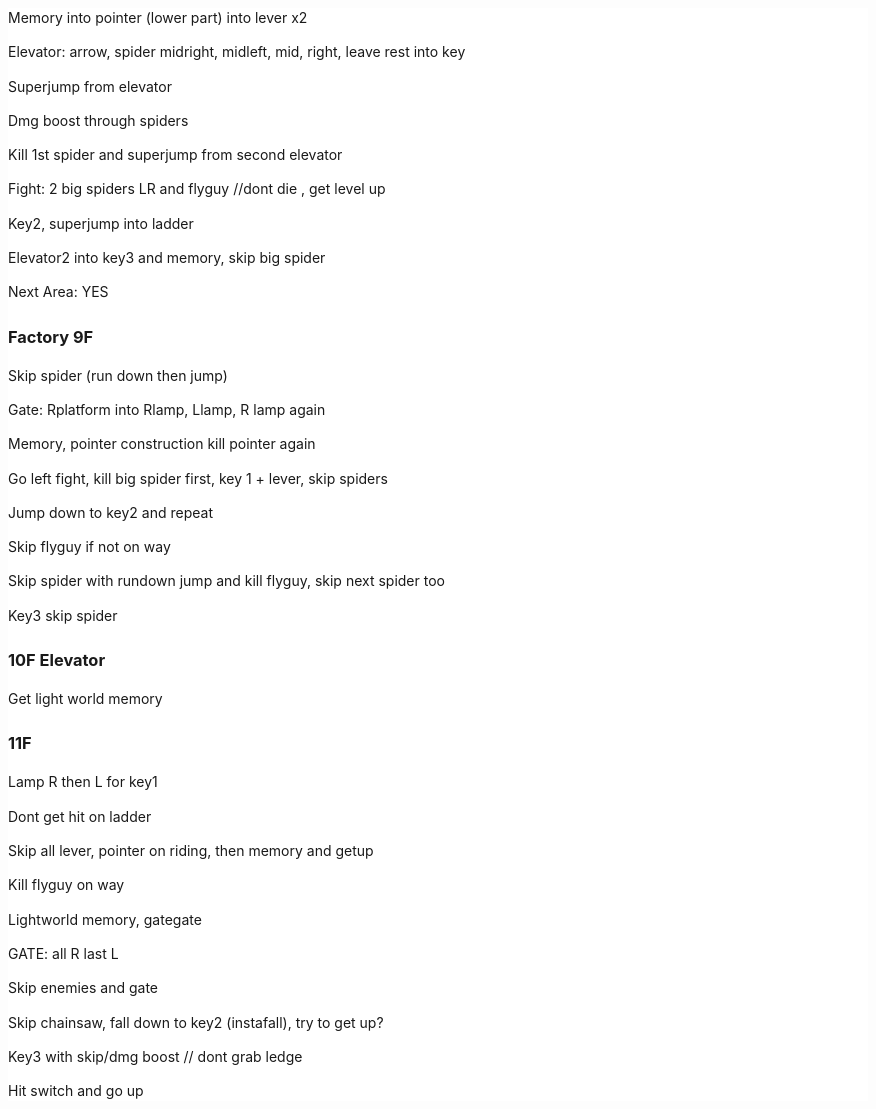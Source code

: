 Memory into pointer (lower part) into lever x2

Elevator: arrow, spider midright, midleft, mid, right, leave rest into
key

Superjump from elevator

Dmg boost through spiders

Kill 1st spider and superjump from second elevator

Fight: 2 big spiders LR and flyguy //dont die , get level up

Key2, superjump into ladder

Elevator2 into key3 and memory, skip big spider

Next Area: YES

### Factory 9F

Skip spider (run down then jump)

Gate: Rplatform into Rlamp, Llamp, R lamp again

Memory, pointer construction kill pointer again

Go left fight, kill big spider first, key 1 + lever, skip spiders

Jump down to key2 and repeat

Skip flyguy if not on way

Skip spider with rundown jump and kill flyguy, skip next spider too

Key3 skip spider

### 10F Elevator

Get light world memory

### 11F

Lamp R then L for key1

Dont get hit on ladder

Skip all lever, pointer on riding, then memory and getup

Kill flyguy on way

Lightworld memory, gategate

GATE: all R last L

Skip enemies and gate

Skip chainsaw, fall down to key2 (instafall), try to get up?

Key3 with skip/dmg boost // dont grab ledge

Hit switch and go up
